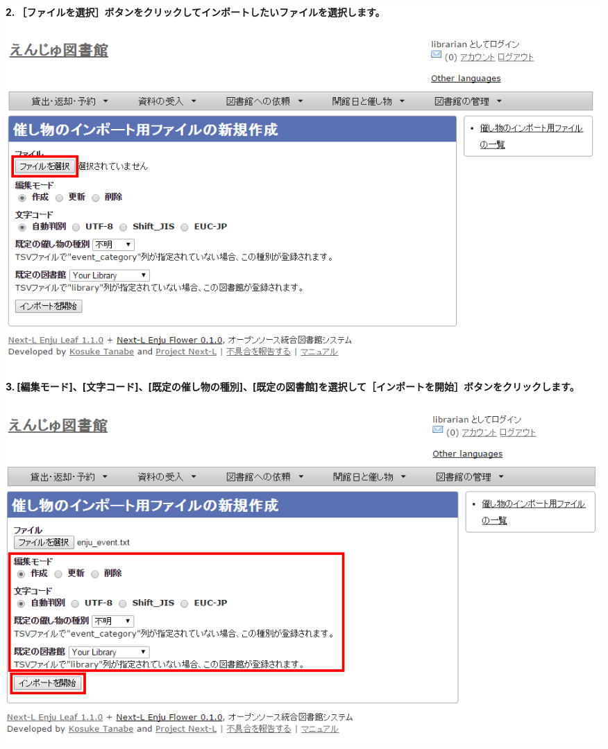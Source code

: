 #### 2. ［ファイルを選択］ボタンをクリックしてインポートしたいファイルを選択します。  

![催し物ファイルのの選択](../assets/images/1.1/image_operation_222_1.png)

#### 3. [編集モード]、[文字コード]、[既定の催し物の種別]、[既定の図書館]を選択して［インポートを開始］ボタンをクリックします。

![催し物ファイルのインポートを作成](../assets/images/1.1/image_operation_222_2.png)
